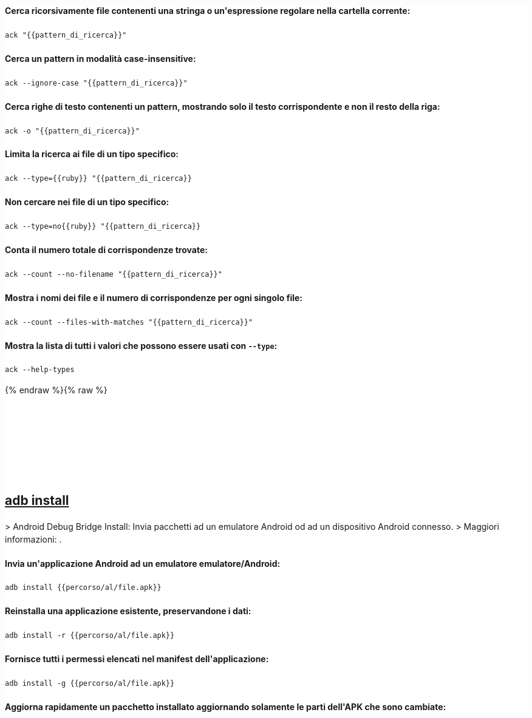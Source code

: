 #### Cerca ricorsivamente file contenenti una stringa o un'espressione regolare nella cartella corrente:
```shell
ack "{{pattern_di_ricerca}}"
```
#### Cerca un pattern in modalità case-insensitive:
```shell
ack --ignore-case "{{pattern_di_ricerca}}"
```
#### Cerca righe di testo contenenti un pattern, mostrando solo il testo corrispondente e non il resto della riga:
```shell
ack -o "{{pattern_di_ricerca}}"
```
#### Limita la ricerca ai file di un tipo specifico:
```shell
ack --type={{ruby}} "{{pattern_di_ricerca}}
```
#### Non cercare nei file di un tipo specifico:
```shell
ack --type=no{{ruby}} "{{pattern_di_ricerca}}
```
#### Conta il numero totale di corrispondenze trovate:
```shell
ack --count --no-filename "{{pattern_di_ricerca}}"
```
#### Mostra i nomi dei file e il numero di corrispondenze per ogni singolo file:
```shell
ack --count --files-with-matches "{{pattern_di_ricerca}}"
```
#### Mostra la lista di tutti i valori che possono essere usati con `--type`:
```shell
ack --help-types
```
{% endraw %}{% raw %}
<h2 id="adb-install">
  <a href="/it/common/adb-install.html">adb install</a> <a href="#adb-install"><svg class="icon">
    <use href="/assets/images/unicode_sprite.svg#link" />
  </svg></a>
</h2>
> Android Debug Bridge Install: Invia pacchetti ad un emulatore Android od ad un dispositivo Android connesso.
> Maggiori informazioni: <https://developer.android.com/studio/command-line/adb>.

#### Invia un'applicazione Android ad un emulatore emulatore/Android:
```shell
adb install {{percorso/al/file.apk}}
```
#### Reinstalla una applicazione esistente, preservandone i dati:
```shell
adb install -r {{percorso/al/file.apk}}
```
#### Fornisce tutti i permessi elencati nel manifest dell'applicazione:
```shell
adb install -g {{percorso/al/file.apk}}
```
#### Aggiorna rapidamente un pacchetto installato aggiornando solamente le parti dell'APK che sono cambiate:
```shell
```